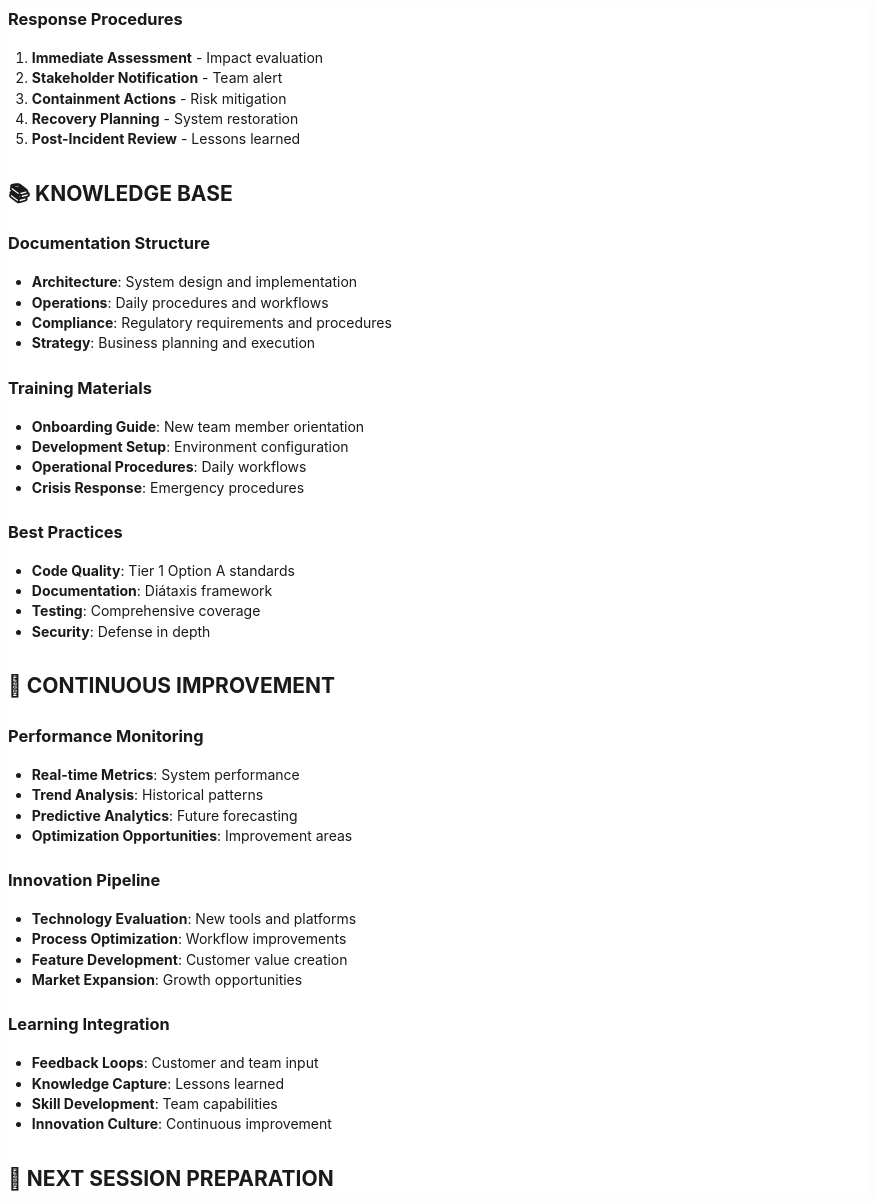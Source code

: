 ### Response Procedures
1. **Immediate Assessment** - Impact evaluation
2. **Stakeholder Notification** - Team alert
3. **Containment Actions** - Risk mitigation
4. **Recovery Planning** - System restoration
5. **Post-Incident Review** - Lessons learned

## 📚 KNOWLEDGE BASE

### Documentation Structure
- **Architecture**: System design and implementation
- **Operations**: Daily procedures and workflows
- **Compliance**: Regulatory requirements and procedures
- **Strategy**: Business planning and execution

### Training Materials
- **Onboarding Guide**: New team member orientation
- **Development Setup**: Environment configuration
- **Operational Procedures**: Daily workflows
- **Crisis Response**: Emergency procedures

### Best Practices
- **Code Quality**: Tier 1 Option A standards
- **Documentation**: Diátaxis framework
- **Testing**: Comprehensive coverage
- **Security**: Defense in depth

## 🔄 CONTINUOUS IMPROVEMENT

### Performance Monitoring
- **Real-time Metrics**: System performance
- **Trend Analysis**: Historical patterns
- **Predictive Analytics**: Future forecasting
- **Optimization Opportunities**: Improvement areas

### Innovation Pipeline
- **Technology Evaluation**: New tools and platforms
- **Process Optimization**: Workflow improvements
- **Feature Development**: Customer value creation
- **Market Expansion**: Growth opportunities

### Learning Integration
- **Feedback Loops**: Customer and team input
- **Knowledge Capture**: Lessons learned
- **Skill Development**: Team capabilities
- **Innovation Culture**: Continuous improvement

## 🎯 NEXT SESSION PREPARATION

